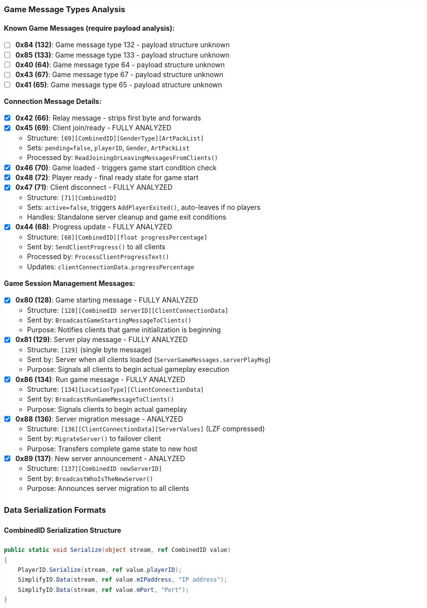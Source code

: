 ### Game Message Types Analysis
**Known Game Messages (require payload analysis):**
- [ ] **0x84 (132)**: Game message type 132 - payload structure unknown
- [ ] **0x85 (133)**: Game message type 133 - payload structure unknown  
- [ ] **0x40 (64)**: Game message type 64 - payload structure unknown
- [ ] **0x43 (67)**: Game message type 67 - payload structure unknown
- [ ] **0x41 (65)**: Game message type 65 - payload structure unknown

**Connection Message Details:**
- [x] **0x42 (66)**: Relay message - strips first byte and forwards
- [x] **0x45 (69)**: Client join/ready - FULLY ANALYZED
  - Structure: `[69][CombinedID][GenderType][ArtPackList]`
  - Sets: `pending=false`, `playerID`, `Gender`, `ArtPackList`
  - Processed by: `ReadJoiningOrLeavingMessagesFromClients()`
- [x] **0x46 (70)**: Game loaded - triggers game start condition check
- [x] **0x48 (72)**: Player ready - final ready state for game start
- [x] **0x47 (71)**: Client disconnect - FULLY ANALYZED
  - Structure: `[71][CombinedID]`
  - Sets: `active=false`, triggers `AddPlayerExited()`, auto-leaves if no players
  - Handles: Standalone server cleanup and game exit conditions
- [x] **0x44 (68)**: Progress update - FULLY ANALYZED
  - Structure: `[68][CombinedID][float progressPercentage]`
  - Sent by: `SendClientProgress()` to all clients
  - Processed by: `ProcessClientProgressText()`
  - Updates: `clientConnectionData.progressPercentage`

**Game Session Management Messages:**
- [x] **0x80 (128)**: Game starting message - FULLY ANALYZED
  - Structure: `[128][CombinedID serverID][ClientConnectionData]`
  - Sent by: `BroadcastGameStartingMessageToClients()`
  - Purpose: Notifies clients that game initialization is beginning
- [x] **0x81 (129)**: Server play message - FULLY ANALYZED
  - Structure: `[129]` (single byte message)
  - Sent by: Server when all clients loaded (`ServerGameMessages.serverPlayMsg`)
  - Purpose: Signals all clients to begin actual gameplay execution
- [x] **0x86 (134)**: Run game message - FULLY ANALYZED
  - Structure: `[134][LocationType][ClientConnectionData]`
  - Sent by: `BroadcastRunGameMessageToClients()`
  - Purpose: Signals clients to begin actual gameplay
- [x] **0x88 (136)**: Server migration message - ANALYZED
  - Structure: `[136][ClientConnectionData][ServerValues]` (LZF compressed)
  - Sent by: `MigrateServer()` to failover client
  - Purpose: Transfers complete game state to new host
- [x] **0x89 (137)**: New server announcement - ANALYZED  
  - Structure: `[137][CombinedID newServerID]`
  - Sent by: `BroadcastWhoIsTheNewServer()`
  - Purpose: Announces server migration to all clients

### Data Serialization Formats

#### CombinedID Serialization Structure
```csharp
public static void Serialize(object stream, ref CombinedID value)
{
    PlayerID.Serialize(stream, ref value.playerID);
    SimplifyIO.Data(stream, ref value.mIPaddress, "IP address");
    SimplifyIO.Data(stream, ref value.mPort, "Port");
}
```
